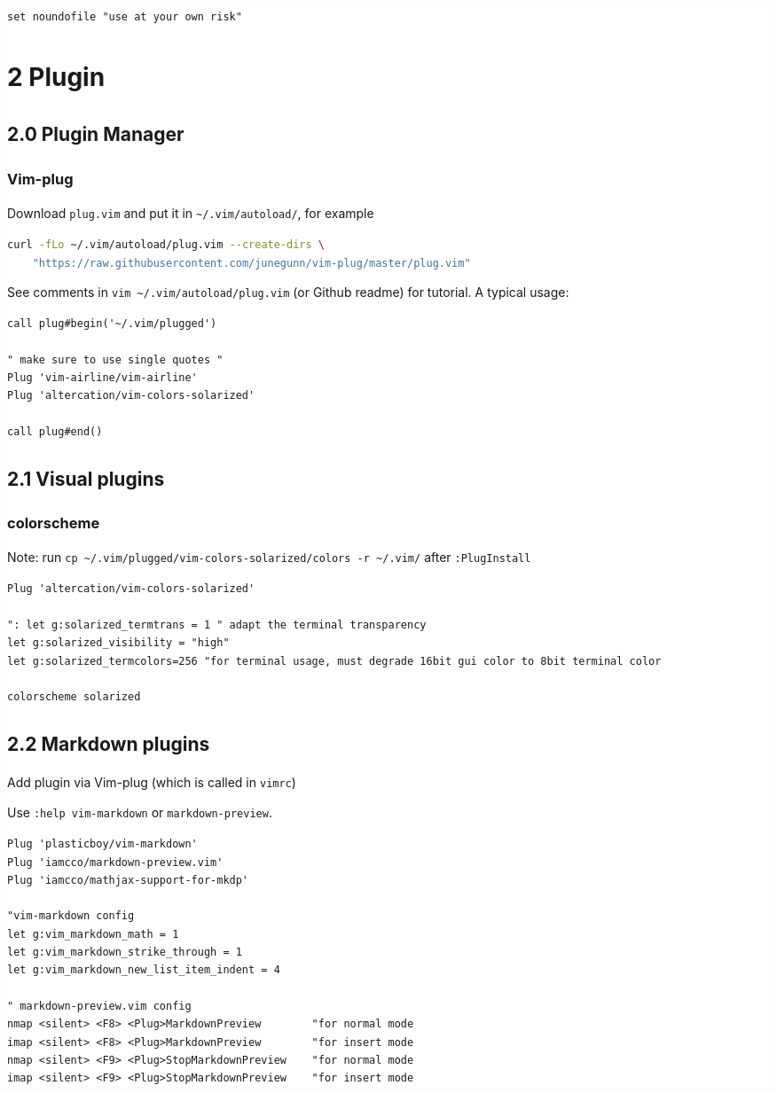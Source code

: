 ```vim
set noundofile "use at your own risk"
```

# 2 Plugin 
## 2.0 Plugin Manager
### Vim-plug
Download `plug.vim` and put it in `~/.vim/autoload/`, for example
```bash
curl -fLo ~/.vim/autoload/plug.vim --create-dirs \
	"https://raw.githubusercontent.com/junegunn/vim-plug/master/plug.vim"
```

See comments in `vim ~/.vim/autoload/plug.vim` (or Github readme) for tutorial. A typical usage:
```vim
call plug#begin('~/.vim/plugged')

" make sure to use single quotes "
Plug 'vim-airline/vim-airline'
Plug 'altercation/vim-colors-solarized'

call plug#end()
```

## 2.1 Visual plugins
### colorscheme
Note: run `cp ~/.vim/plugged/vim-colors-solarized/colors -r ~/.vim/` after `:PlugInstall`
```vim
Plug 'altercation/vim-colors-solarized'

": let g:solarized_termtrans = 1 " adapt the terminal transparency
let g:solarized_visibility = "high"
let g:solarized_termcolors=256 "for terminal usage, must degrade 16bit gui color to 8bit terminal color

colorscheme solarized
```

## 2.2 Markdown plugins
Add plugin via Vim-plug (which is called in `vimrc`) 

Use `:help vim-markdown` or `markdown-preview`.

```vim
Plug 'plasticboy/vim-markdown'
Plug 'iamcco/markdown-preview.vim'
Plug 'iamcco/mathjax-support-for-mkdp'

"vim-markdown config
let g:vim_markdown_math = 1
let g:vim_markdown_strike_through = 1
let g:vim_markdown_new_list_item_indent = 4

" markdown-preview.vim config
nmap <silent> <F8> <Plug>MarkdownPreview        "for normal mode
imap <silent> <F8> <Plug>MarkdownPreview        "for insert mode
nmap <silent> <F9> <Plug>StopMarkdownPreview    "for normal mode
imap <silent> <F9> <Plug>StopMarkdownPreview    "for insert mode
```
